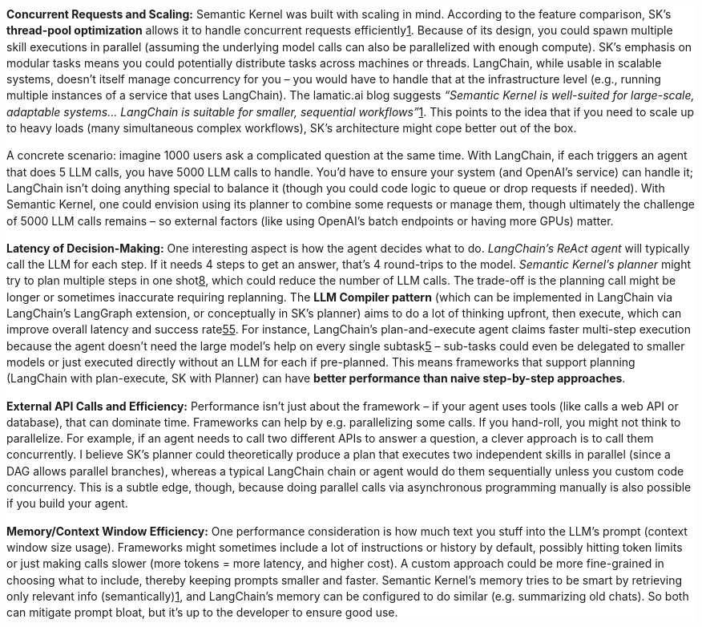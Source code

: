 **Concurrent Requests and Scaling:** Semantic Kernel was built with scaling in mind. According to the feature comparison, SK’s **thread-pool optimization** allows it to handle concurrent requests efficiently[1](https://blog.lamatic.ai/guides/semantic-kernel-vs-langchain/). Because of its design, you could spawn multiple skill executions in parallel (assuming the underlying model calls can also be parallelized with enough compute). SK’s emphasis on modular tasks means you could potentially distribute tasks across machines or threads. LangChain, while usable in scalable systems, doesn’t itself manage concurrency for you – you would have to handle that at the infrastructure level (e.g., running multiple instances of a service that uses LangChain). The lamatic.ai blog suggests *“Semantic Kernel is well-suited for large-scale, adaptable systems... LangChain is suitable for smaller, sequential workflows”*[1](https://blog.lamatic.ai/guides/semantic-kernel-vs-langchain/). This points to the idea that if you need to scale up to heavy loads (many simultaneous complex workflows), SK’s architecture might cope better out of the box. 

A concrete scenario: imagine 1000 users ask a complicated question at the same time. With LangChain, if each triggers an agent that does 5 LLM calls, you have 5000 LLM calls to handle. You’d have to ensure your system (and OpenAI’s service) can handle it; LangChain isn’t doing anything special to balance it (though you could code logic to queue or drop requests if needed). With Semantic Kernel, one could envision using its planner to combine some requests or manage them, though ultimately the challenge of 5000 LLM calls remains – so external factors (like using OpenAI’s batch endpoints or having more GPUs) matter.

**Latency of Decision-Making:** One interesting aspect is how the agent decides what to do. *LangChain’s ReAct agent* will typically call the LLM for each step. If it needs 4 steps to get an answer, that’s 4 round-trips to the model. *Semantic Kernel’s planner* might try to plan multiple steps in one shot[8](https://agent-patterns.readthedocs.io/en/stable/patterns/llm_compiler.html), which could reduce the number of LLM calls. The trade-off is the planning call might be longer or sometimes inaccurate requiring replanning. The **LLM Compiler pattern** (which can be implemented in LangChain via LangChain’s LangGraph extension, or conceptually in SK’s planner) aims to do a lot of thinking upfront, then execute, which can improve overall latency and success rate[5](https://blog.langchain.dev/planning-agents/)[5](https://blog.langchain.dev/planning-agents/). For instance, LangChain’s plan-and-execute agent claims faster multi-step execution because the agent doesn’t need the large model’s help on every single subtask[5](https://blog.langchain.dev/planning-agents/) – sub-tasks could even be delegated to smaller models or just executed directly without an LLM for each if pre-planned. This means frameworks that support planning (LangChain with plan-execute, SK with Planner) can have **better performance than naive step-by-step approaches**.

**External API Calls and Efficiency:** Performance isn’t just about the framework – if your agent uses tools (like calls a web API or database), that can dominate time. Frameworks can help by e.g. parallelizing some calls. If you hand-roll, you might not think to parallelize. For example, if an agent needs to call two different APIs to answer a question, a clever approach is to call them concurrently. I believe SK’s planner could theoretically produce a plan that executes two independent skills in parallel (since a DAG allows parallel branches), whereas a typical LangChain chain or agent would do them sequentially unless you custom code concurrency. This is a subtle edge, though, because doing parallel calls via asynchronous programming manually is also possible if you build your agent.

**Memory/Context Window Efficiency:** One performance consideration is how much text you stuff into the LLM’s prompt (context window size usage). Frameworks might sometimes include a lot of instructions or history by default, possibly hitting token limits or just making calls slower (more tokens = more latency, and higher cost). A custom approach could be more fine-grained in choosing what to include, thereby keeping prompts smaller and faster. Semantic Kernel’s memory tries to be smart by retrieving only relevant info (semantically)[1](https://blog.lamatic.ai/guides/semantic-kernel-vs-langchain/), and LangChain’s memory can be configured to do similar (e.g. summarizing old chats). So both can mitigate prompt bloat, but it’s up to the developer to ensure good use.
